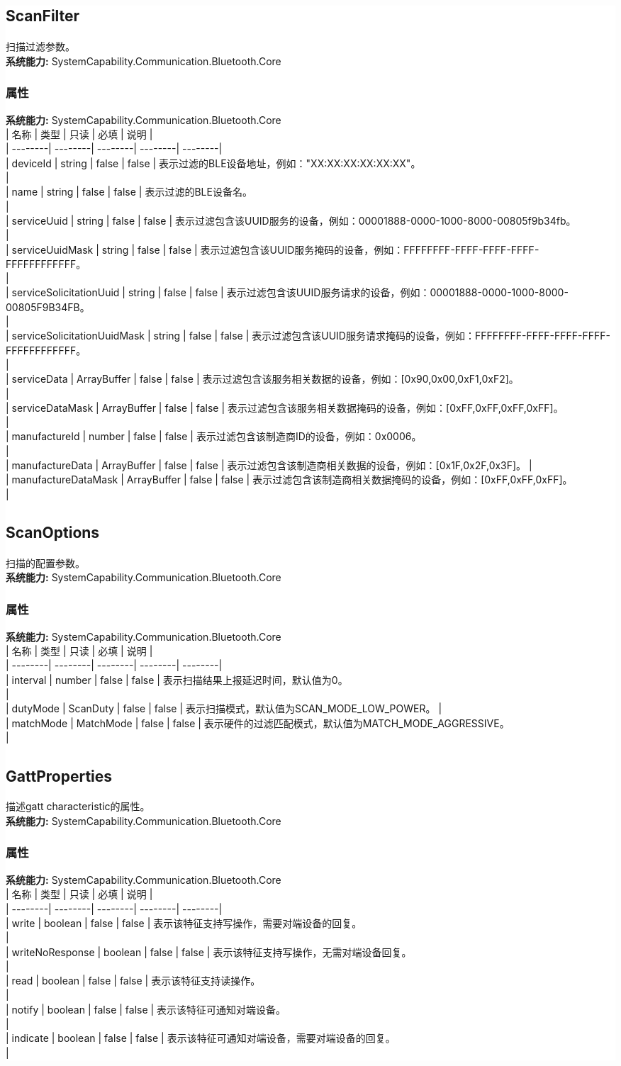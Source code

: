 ## ScanFilter    
扫描过滤参数。  
 **系统能力:**  SystemCapability.Communication.Bluetooth.Core    
### 属性    
 **系统能力:**  SystemCapability.Communication.Bluetooth.Core    
| 名称 | 类型 | 只读 | 必填 | 说明 |  
| --------| --------| --------| --------| --------|  
| deviceId | string | false | false | 表示过滤的BLE设备地址，例如："XX:XX:XX:XX:XX:XX"。<br/> |  
| name | string | false | false | 表示过滤的BLE设备名。<br/> |  
| serviceUuid | string | false | false | 表示过滤包含该UUID服务的设备，例如：00001888-0000-1000-8000-00805f9b34fb。<br/> |  
| serviceUuidMask | string | false | false | 表示过滤包含该UUID服务掩码的设备，例如：FFFFFFFF-FFFF-FFFF-FFFF-FFFFFFFFFFFF。<br/> |  
| serviceSolicitationUuid | string | false | false | 表示过滤包含该UUID服务请求的设备，例如：00001888-0000-1000-8000-00805F9B34FB。<br/> |  
| serviceSolicitationUuidMask | string | false | false | 表示过滤包含该UUID服务请求掩码的设备，例如：FFFFFFFF-FFFF-FFFF-FFFF-FFFFFFFFFFFF。<br/> |  
| serviceData | ArrayBuffer | false | false | 表示过滤包含该服务相关数据的设备，例如：[0x90,0x00,0xF1,0xF2]。<br/> |  
| serviceDataMask | ArrayBuffer | false | false | 表示过滤包含该服务相关数据掩码的设备，例如：[0xFF,0xFF,0xFF,0xFF]。<br/> |  
| manufactureId | number | false | false | 表示过滤包含该制造商ID的设备，例如：0x0006。<br/> |  
| manufactureData | ArrayBuffer | false | false | 表示过滤包含该制造商相关数据的设备，例如：[0x1F,0x2F,0x3F]。 |  
| manufactureDataMask | ArrayBuffer | false | false | 表示过滤包含该制造商相关数据掩码的设备，例如：[0xFF,0xFF,0xFF]。<br/> |  
    
## ScanOptions    
扫描的配置参数。  
 **系统能力:**  SystemCapability.Communication.Bluetooth.Core    
### 属性    
 **系统能力:**  SystemCapability.Communication.Bluetooth.Core    
| 名称 | 类型 | 只读 | 必填 | 说明 |  
| --------| --------| --------| --------| --------|  
| interval | number | false | false | 表示扫描结果上报延迟时间，默认值为0。<br/> |  
| dutyMode | ScanDuty | false | false | 表示扫描模式，默认值为SCAN_MODE_LOW_POWER。 |  
| matchMode | MatchMode | false | false | 表示硬件的过滤匹配模式，默认值为MATCH_MODE_AGGRESSIVE。<br/> |  
    
## GattProperties    
描述gatt characteristic的属性。  
 **系统能力:**  SystemCapability.Communication.Bluetooth.Core    
### 属性    
 **系统能力:**  SystemCapability.Communication.Bluetooth.Core    
| 名称 | 类型 | 只读 | 必填 | 说明 |  
| --------| --------| --------| --------| --------|  
| write | boolean | false | false | 表示该特征支持写操作，需要对端设备的回复。<br/> |  
| writeNoResponse | boolean | false | false | 表示该特征支持写操作，无需对端设备回复。<br/> |  
| read | boolean | false | false | 表示该特征支持读操作。<br/> |  
| notify | boolean | false | false | 表示该特征可通知对端设备。<br/> |  
| indicate | boolean | false | false | 表示该特征可通知对端设备，需要对端设备的回复。<br/> |  
    